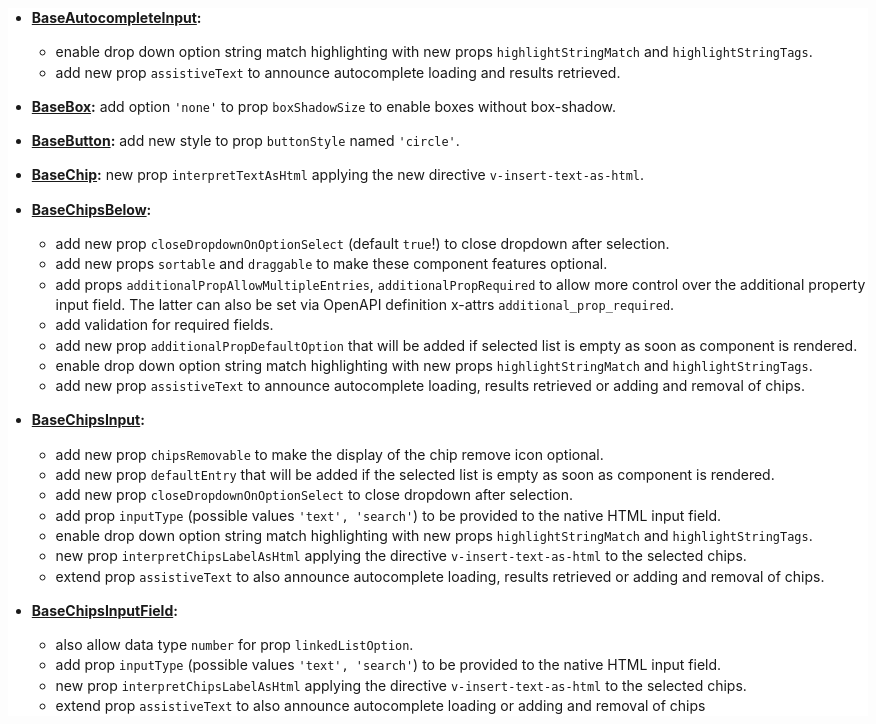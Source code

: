 * **[BaseAutocompleteInput](https://base-angewandte.github.io/base-ui-components/components/BaseAutocompleteInput):**
  * enable drop down option string match highlighting with new props `highlightStringMatch` and `highlightStringTags`.
  * add new prop `assistiveText` to announce autocomplete loading and results retrieved.

* **[BaseBox](https://base-angewandte.github.io/base-ui-components/components/BaseBox):** add option `'none'` to prop `boxShadowSize` to enable boxes without box-shadow.

* **[BaseButton](https://base-angewandte.github.io/base-ui-components/components/BaseButton):** add new style to prop `buttonStyle` named `'circle'`.

* **[BaseChip](https://base-angewandte.github.io/base-ui-components/components/BaseChip):**  new prop `interpretTextAsHtml` applying the new directive `v-insert-text-as-html`.

* **[BaseChipsBelow](https://base-angewandte.github.io/base-ui-components/components/BaseChipsBelow):**
  * add new prop `closeDropdownOnOptionSelect` (default `true`!) to close dropdown after selection.
  * add new props `sortable` and `draggable` to make these component features optional.
  * add props `additionalPropAllowMultipleEntries`, `additionalPropRequired` to allow more control over the additional property input field. The latter can also be set via OpenAPI definition x-attrs `additional_prop_required`.
  * add validation for required fields.
  * add new prop `additionalPropDefaultOption` that will be added if selected list is empty as soon as component is rendered.
  * enable drop down option string match highlighting with new props `highlightStringMatch` and `highlightStringTags`.
  * add new prop `assistiveText` to announce autocomplete loading, results retrieved or adding and removal of chips.

* **[BaseChipsInput](https://base-angewandte.github.io/base-ui-components/components/BaseChipsInput):**
  * add new prop `chipsRemovable` to make the display of the chip remove icon optional.
  * add new prop `defaultEntry` that will be added if the selected list is empty as soon as component is rendered.
  * add new prop `closeDropdownOnOptionSelect` to close dropdown after selection.
  * add prop `inputType` (possible values `'text', 'search'`) to be provided to the native HTML input field.
  * enable drop down option string match highlighting with new props `highlightStringMatch` and `highlightStringTags`.
  * new prop `interpretChipsLabelAsHtml` applying the directive `v-insert-text-as-html` to the selected chips.
  * extend prop `assistiveText` to also announce autocomplete loading, results retrieved or adding and removal of chips.

* **[BaseChipsInputField](https://base-angewandte.github.io/base-ui-components/components/BaseChipsInputField):**
  * also allow data type `number` for prop `linkedListOption`.
  * add prop `inputType` (possible values `'text', 'search'`) to be provided to the native HTML input field.
  * new prop `interpretChipsLabelAsHtml` applying the directive `v-insert-text-as-html` to the selected chips.
  * extend prop `assistiveText` to also announce autocomplete loading or adding and removal of chips
